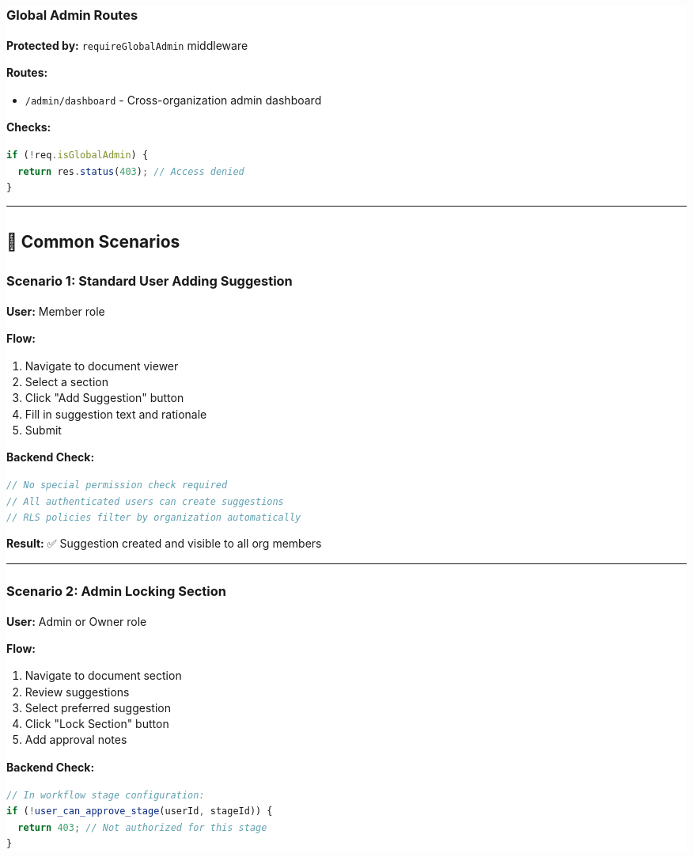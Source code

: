 ### Global Admin Routes

**Protected by:** `requireGlobalAdmin` middleware

**Routes:**
- `/admin/dashboard` - Cross-organization admin dashboard

**Checks:**
```javascript
if (!req.isGlobalAdmin) {
  return res.status(403); // Access denied
}
```

---

## 📝 Common Scenarios

### Scenario 1: Standard User Adding Suggestion

**User:** Member role

**Flow:**
1. Navigate to document viewer
2. Select a section
3. Click "Add Suggestion" button
4. Fill in suggestion text and rationale
5. Submit

**Backend Check:**
```javascript
// No special permission check required
// All authenticated users can create suggestions
// RLS policies filter by organization automatically
```

**Result:** ✅ Suggestion created and visible to all org members

---

### Scenario 2: Admin Locking Section

**User:** Admin or Owner role

**Flow:**
1. Navigate to document section
2. Review suggestions
3. Select preferred suggestion
4. Click "Lock Section" button
5. Add approval notes

**Backend Check:**
```javascript
// In workflow stage configuration:
if (!user_can_approve_stage(userId, stageId)) {
  return 403; // Not authorized for this stage
}
```
